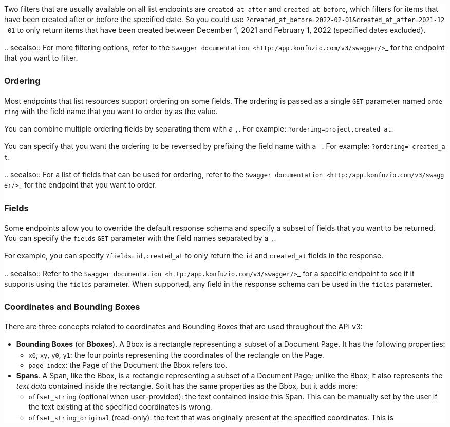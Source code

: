 Two filters that are usually available on all list endpoints are `created_at_after` and `created_at_before`, which
filters for items that have been created after or before the specified date. So you could
use `?created_at_before=2022-02-01&created_at_after=2021-12-01` to only return items that have been created between
December 1, 2021 and February 1, 2022 (specified dates excluded).

.. seealso::
For more filtering options, refer to the `Swagger documentation <http:/app.konfuzio.com/v3/swagger/>`\_ for the endpoint
that you want to filter.

### Ordering

Most endpoints that list resources support ordering on some fields. The ordering is passed as a single `GET` parameter
named `ordering` with the field name that you want to order by as the value.

You can combine multiple ordering fields by separating them with a `,`. For example: `?ordering=project,created_at`.

You can specify that you want the ordering to be reversed by prefixing the field name with a `-`. For
example: `?ordering=-created_at`.

.. seealso::
For a list of fields that can be used for ordering, refer to
the `Swagger documentation <http:/app.konfuzio.com/v3/swagger/>`\_ for the endpoint that you want to order.

### Fields

Some endpoints allow you to override the default response schema and specify a subset of fields that you want to be
returned. You can specify the `fields` `GET` parameter with the field names separated by a `,`.

For example, you can specify `?fields=id,created_at` to only return the `id` and `created_at` fields in the response.

.. seealso::
Refer to the `Swagger documentation <http:/app.konfuzio.com/v3/swagger/>`\_ for a specific endpoint to see if it
supports using the `fields` parameter. When supported, any field in the response schema can be used in the `fields`
parameter.

### Coordinates and Bounding Boxes

There are three concepts related to coordinates and Bounding Boxes that are used throughout the API v3:

- **Bounding Boxes** (or **Bboxes**). A Bbox is a rectangle representing a subset of a Document Page. It has the
  following properties:
  - `x0`, `xy`, `y0`, `y1`: the four points representing the coordinates of the rectangle on the Page.
  - `page_index`: the Page of the Document the Bbox refers too.
- **Spans**. A Span, like the Bbox, is a rectangle representing a subset of a Document Page; unlike the Bbox, it also
  represents the _text data_ contained inside the rectangle. So it has the same properties as the Bbox, but it adds
  more:
  - `offset_string` (optional when user-provided): the text contained inside this Span. This can be manually set by the
    user if the text existing at the specified coordinates is wrong.
  - `offset_string_original` (read-only): the text that was originally present at the specified coordinates. This is